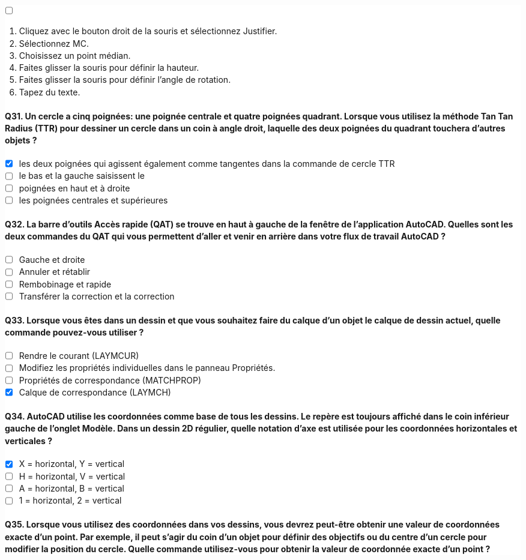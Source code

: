 - [ ] &shy;

1.  Cliquez avec le bouton droit de la souris et sélectionnez Justifier.
2.  Sélectionnez MC.
3.  Choisissez un point médian.
4.  Faites glisser la souris pour définir la hauteur.
5.  Faites glisser la souris pour définir l’angle de rotation.
6.  Tapez du texte.

#### Q31. Un cercle a cinq poignées: une poignée centrale et quatre poignées quadrant. Lorsque vous utilisez la méthode Tan Tan Radius (TTR) pour dessiner un cercle dans un coin à angle droit, laquelle des deux poignées du quadrant touchera d’autres objets ?

- [x] les deux poignées qui agissent également comme tangentes dans la commande de cercle TTR
- [ ] le bas et la gauche saisissent le
- [ ] poignées en haut et à droite
- [ ] les poignées centrales et supérieures

#### Q32. La barre d’outils Accès rapide (QAT) se trouve en haut à gauche de la fenêtre de l’application AutoCAD. Quelles sont les deux commandes du QAT qui vous permettent d’aller et venir en arrière dans votre flux de travail AutoCAD ?

- [ ] Gauche et droite
- [ ] Annuler et rétablir
- [ ] Rembobinage et rapide
- [ ] Transférer la correction et la correction

#### Q33. Lorsque vous êtes dans un dessin et que vous souhaitez faire du calque d’un objet le calque de dessin actuel, quelle commande pouvez-vous utiliser ?

- [ ] Rendre le courant (LAYMCUR)
- [ ] Modifiez les propriétés individuelles dans le panneau Propriétés.
- [ ] Propriétés de correspondance (MATCHPROP)
- [x] Calque de correspondance (LAYMCH)

#### Q34. AutoCAD utilise les coordonnées comme base de tous les dessins. Le repère est toujours affiché dans le coin inférieur gauche de l’onglet Modèle. Dans un dessin 2D régulier, quelle notation d’axe est utilisée pour les coordonnées horizontales et verticales ?

- [x] X = horizontal, Y = vertical
- [ ] H = horizontal, V = vertical
- [ ] A = horizontal, B = vertical
- [ ] 1 = horizontal, 2 = vertical

#### Q35. Lorsque vous utilisez des coordonnées dans vos dessins, vous devrez peut-être obtenir une valeur de coordonnées exacte d’un point. Par exemple, il peut s’agir du coin d’un objet pour définir des objectifs ou du centre d’un cercle pour modifier la position du cercle. Quelle commande utilisez-vous pour obtenir la valeur de coordonnée exacte d’un point ?
